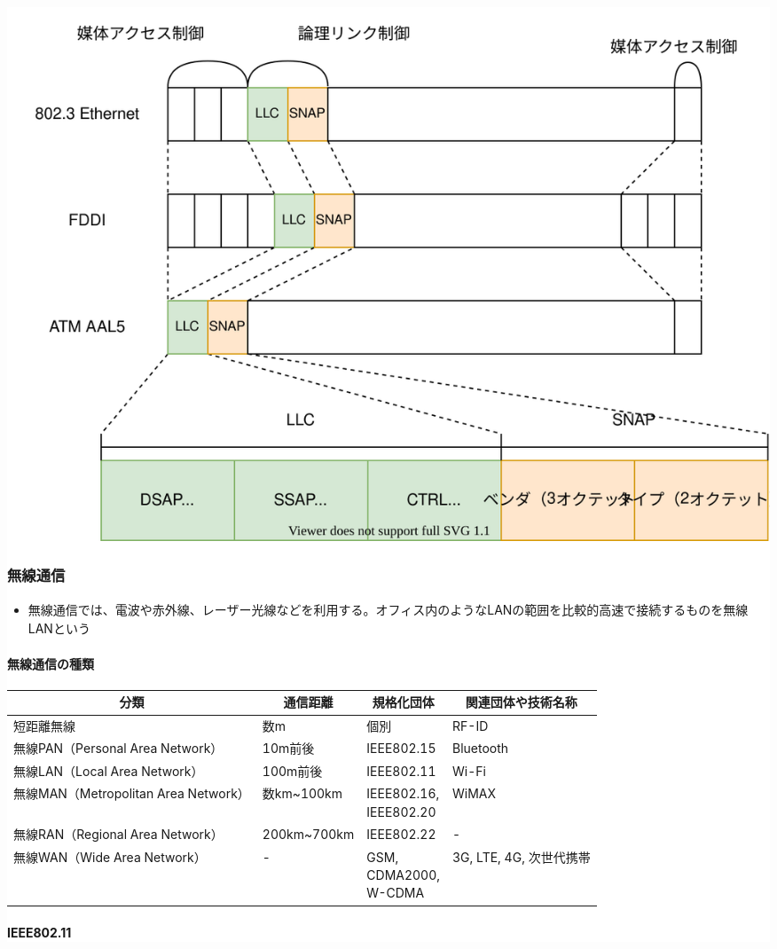 ![LLC/SNAPフォーマット](images/llc-snap.drawio.svg)

### 無線通信

- 無線通信では、電波や赤外線、レーザー光線などを利用する。オフィス内のようなLANの範囲を比較的高速で接続するものを無線LANという

#### 無線通信の種類

| 分類                                 | 通信距離    | 規格化団体                      | 関連団体や技術名称      |
| ------------------------------------ | ----------- | ------------------------------- | ----------------------- |
| 短距離無線                           | 数m         | 個別                            | RF-ID                   |
| 無線PAN（Personal Area Network）     | 10m前後     | IEEE802.15                      | Bluetooth               |
| 無線LAN（Local Area Network）        | 100m前後    | IEEE802.11                      | Wi-Fi                   |
| 無線MAN（Metropolitan Area Network） | 数km~100km  | IEEE802.16,<br />IEEE802.20     | WiMAX                   |
| 無線RAN（Regional Area Network）     | 200km~700km | IEEE802.22                      | -                       |
| 無線WAN（Wide Area Network）         | -           | GSM,<br />CDMA2000,<br />W-CDMA | 3G, LTE, 4G, 次世代携帯 |

#### IEEE802.11
